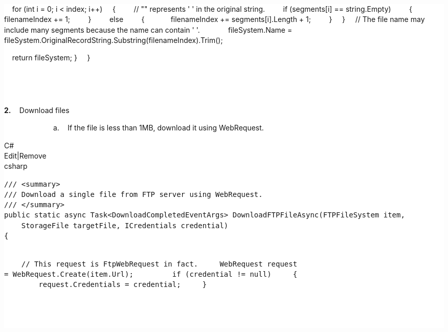 
&nbsp;&nbsp;&nbsp; for (int i = 0; i &lt; index; i&#43;&#43;)
&nbsp;&nbsp;&nbsp; {
&nbsp;&nbsp;&nbsp;&nbsp;&nbsp;&nbsp;&nbsp; // &quot;&quot; represents ' ' in the original string.
&nbsp;&nbsp;&nbsp;&nbsp;&nbsp;&nbsp;&nbsp; if (segments[i] == string.Empty)
&nbsp;&nbsp;&nbsp;&nbsp; &nbsp;&nbsp;&nbsp;{
&nbsp;&nbsp;&nbsp;&nbsp;&nbsp;&nbsp;&nbsp;&nbsp;&nbsp;&nbsp;&nbsp; filenameIndex &#43;= 1;
&nbsp;&nbsp;&nbsp;&nbsp;&nbsp;&nbsp;&nbsp; }
&nbsp;&nbsp;&nbsp;&nbsp;&nbsp;&nbsp;&nbsp; else
&nbsp;&nbsp;&nbsp;&nbsp;&nbsp;&nbsp;&nbsp; {
&nbsp;&nbsp;&nbsp;&nbsp;&nbsp;&nbsp;&nbsp;&nbsp;&nbsp;&nbsp;&nbsp; filenameIndex &#43;= segments[i].Length &#43; 1;
&nbsp;&nbsp;&nbsp;&nbsp;&nbsp;&nbsp;&nbsp; }
&nbsp;&nbsp;&nbsp; }
&nbsp;&nbsp;&nbsp; // The file name may include many segments because the name can contain ' '.&nbsp;&nbsp;&nbsp;&nbsp;&nbsp;&nbsp;&nbsp;&nbsp;&nbsp; 
&nbsp;&nbsp;&nbsp;&nbsp;fileSystem.Name = fileSystem.OriginalRecordString.Substring(filenameIndex).Trim();


&nbsp;&nbsp;&nbsp; return fileSystem;
}
&nbsp;&nbsp;&nbsp; }

</pre>
</div>
</div>
<div class="endscriptcode">&nbsp;</div>
<p class="MsoListParagraph" style="margin-left:1.0in">&nbsp;</p>
<p class="MsoListParagraph"><strong><span><span>2.<span style="font:7.0pt &quot;Times New Roman&quot;">&nbsp;&nbsp;&nbsp;&nbsp;&nbsp;&nbsp;
</span></span></span></strong>Download files<strong> </strong></p>
<p class="MsoListParagraph" style="margin-left:1.0in"><span><span>a.<span style="font:7.0pt &quot;Times New Roman&quot;">&nbsp;&nbsp;&nbsp;&nbsp;&nbsp;&nbsp;
</span></span></span>If the file is less than 1MB, download it using WebRequest.<span>
</span></p>
<div class="scriptcode">
<div class="pluginEditHolder" pluginCommand="mceScriptCode">
<div class="title"><span>C#</span></div>
<div class="pluginLinkHolder"><span class="pluginEditHolderLink">Edit</span>|<span class="pluginRemoveHolderLink">Remove</span></div>
<span class="hidden">csharp</span>
<pre class="hidden">/// &lt;summary&gt;
/// Download a single file from FTP server using WebRequest.
/// &lt;/summary&gt;
public static async Task&lt;DownloadCompletedEventArgs&gt; DownloadFTPFileAsync(FTPFileSystem item,
&nbsp;&nbsp;&nbsp; StorageFile targetFile, ICredentials credential)
{


&nbsp;&nbsp;&nbsp; // This request is FtpWebRequest in fact.
&nbsp;&nbsp;&nbsp; WebRequest request = WebRequest.Create(item.Url);
&nbsp;&nbsp;&nbsp; 
&nbsp;&nbsp;&nbsp;&nbsp;if (credential != null)
&nbsp;&nbsp;&nbsp; {
&nbsp;&nbsp;&nbsp;&nbsp;&nbsp;&nbsp;&nbsp; request.Credentials = credential;
&nbsp;&nbsp;&nbsp; }
